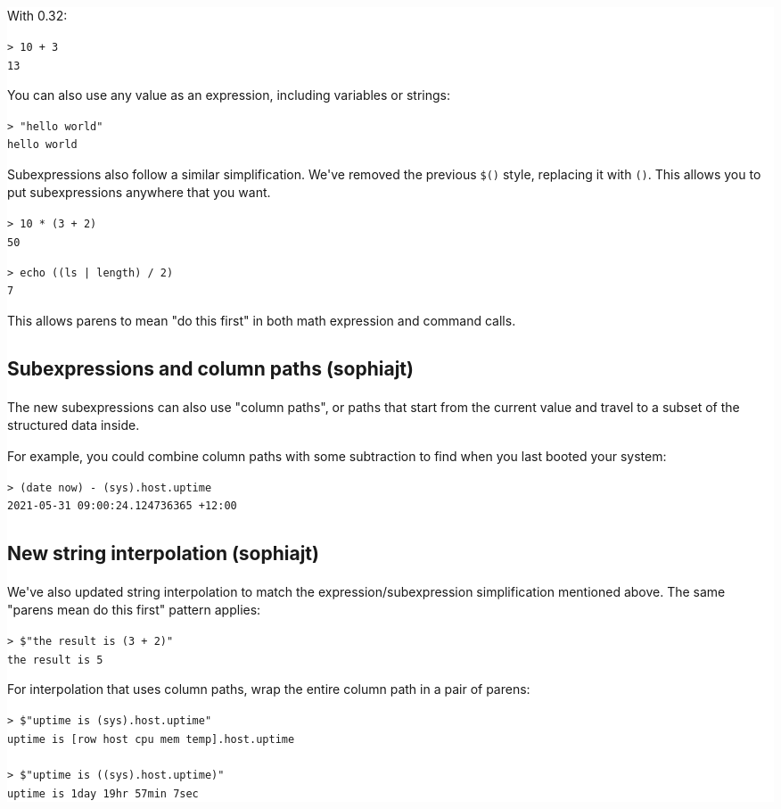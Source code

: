 With 0.32:

```shell
> 10 + 3
13
```

You can also use any value as an expression, including variables or strings:

```shell
> "hello world"
hello world
```

Subexpressions also follow a similar simplification. We've removed the previous `$()` style, replacing it with `()`. This allows you to put subexpressions anywhere that you want.

```shell
> 10 * (3 + 2)
50
```

```shell
> echo ((ls | length) / 2)
7
```

This allows parens to mean "do this first" in both math expression and command calls.

## Subexpressions and column paths (sophiajt)

The new subexpressions can also use "column paths", or paths that start from the current value and travel to a subset of the structured data inside.

For example, you could combine column paths with some subtraction to find when you last booted your system:

```shell
> (date now) - (sys).host.uptime
2021-05-31 09:00:24.124736365 +12:00
```

## New string interpolation (sophiajt)

We've also updated string interpolation to match the expression/subexpression simplification mentioned above. The same "parens mean do this first" pattern applies:

```shell
> $"the result is (3 + 2)"
the result is 5
```

For interpolation that uses column paths, wrap the entire column path in a pair of parens:

```shell
> $"uptime is (sys).host.uptime"
uptime is [row host cpu mem temp].host.uptime

> $"uptime is ((sys).host.uptime)"
uptime is 1day 19hr 57min 7sec
```
